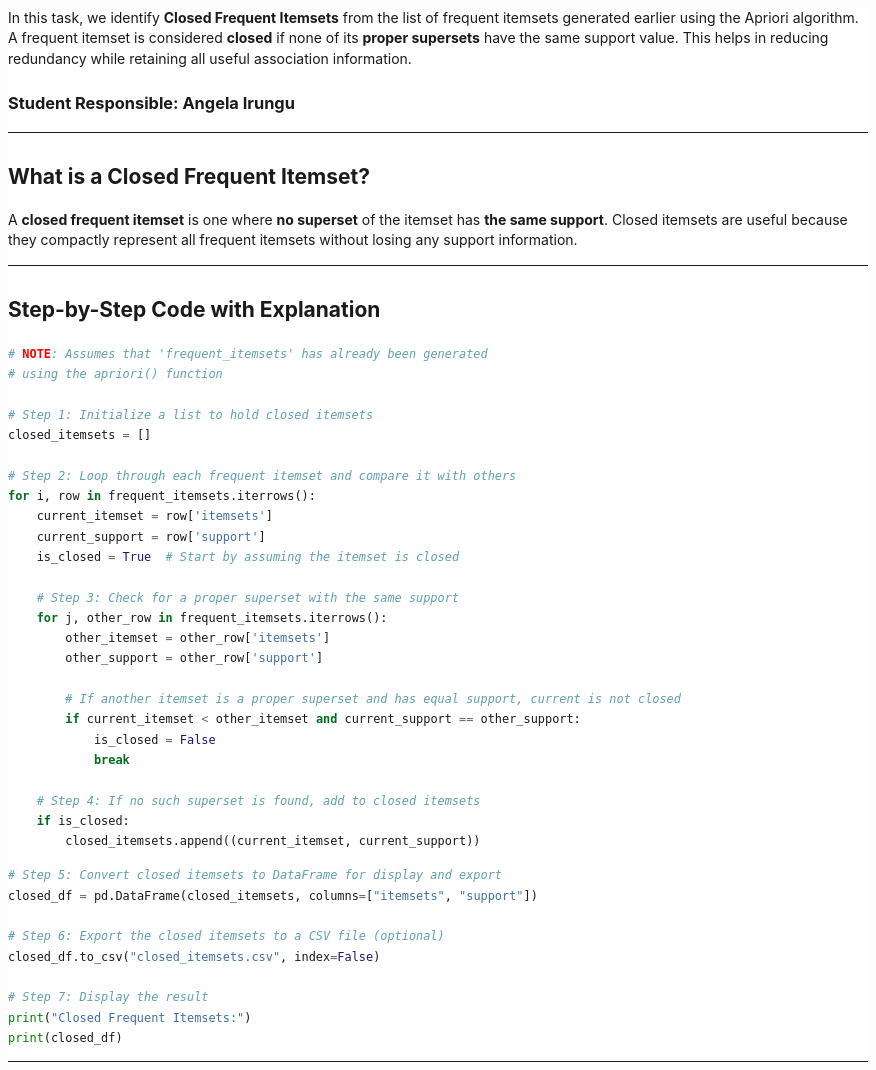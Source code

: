 In this task, we identify **Closed Frequent Itemsets** from the list of frequent itemsets generated earlier using the Apriori algorithm. A frequent itemset is considered **closed** if none of its **proper supersets** have the same support value. This helps in reducing redundancy while retaining all useful association information.

### Student Responsible: Angela Irungu

---

##  What is a Closed Frequent Itemset?

A **closed frequent itemset** is one where **no superset** of the itemset has **the same support**. Closed itemsets are useful because they compactly represent all frequent itemsets without losing any support information.

---

##  Step-by-Step Code with Explanation

```python
# NOTE: Assumes that 'frequent_itemsets' has already been generated 
# using the apriori() function

# Step 1: Initialize a list to hold closed itemsets
closed_itemsets = []

# Step 2: Loop through each frequent itemset and compare it with others
for i, row in frequent_itemsets.iterrows():
    current_itemset = row['itemsets']
    current_support = row['support']
    is_closed = True  # Start by assuming the itemset is closed

    # Step 3: Check for a proper superset with the same support
    for j, other_row in frequent_itemsets.iterrows():
        other_itemset = other_row['itemsets']
        other_support = other_row['support']

        # If another itemset is a proper superset and has equal support, current is not closed
        if current_itemset < other_itemset and current_support == other_support:
            is_closed = False
            break

    # Step 4: If no such superset is found, add to closed itemsets
    if is_closed:
        closed_itemsets.append((current_itemset, current_support))
```

```python
# Step 5: Convert closed itemsets to DataFrame for display and export
closed_df = pd.DataFrame(closed_itemsets, columns=["itemsets", "support"])

# Step 6: Export the closed itemsets to a CSV file (optional)
closed_df.to_csv("closed_itemsets.csv", index=False)

# Step 7: Display the result
print("Closed Frequent Itemsets:")
print(closed_df)
```

---
